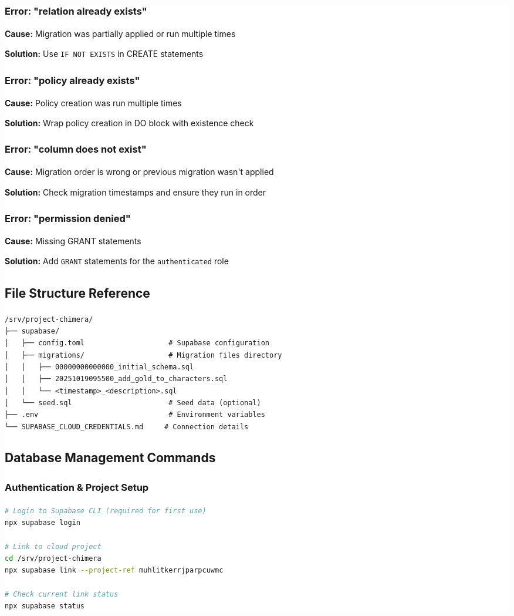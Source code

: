 ### Error: "relation already exists"

**Cause:** Migration was partially applied or run multiple times

**Solution:** Use `IF NOT EXISTS` in CREATE statements

### Error: "policy already exists"

**Cause:** Policy creation was run multiple times

**Solution:** Wrap policy creation in DO block with existence check

### Error: "column does not exist"

**Cause:** Migration order is wrong or previous migration wasn't applied

**Solution:** Check migration timestamps and ensure they run in order

### Error: "permission denied"

**Cause:** Missing GRANT statements

**Solution:** Add `GRANT` statements for the `authenticated` role

## File Structure Reference

```
/srv/project-chimera/
├── supabase/
│   ├── config.toml                    # Supabase configuration
│   ├── migrations/                    # Migration files directory
│   │   ├── 00000000000000_initial_schema.sql
│   │   ├── 20251019095500_add_gold_to_characters.sql
│   │   └── <timestamp>_<description>.sql
│   └── seed.sql                       # Seed data (optional)
├── .env                               # Environment variables
└── SUPABASE_CLOUD_CREDENTIALS.md     # Connection details
```

## Database Management Commands

### Authentication & Project Setup

```bash
# Login to Supabase CLI (required for first use)
npx supabase login

# Link to cloud project
cd /srv/project-chimera
npx supabase link --project-ref muhlitkerrjparpcuwmc

# Check current link status
npx supabase status
```
